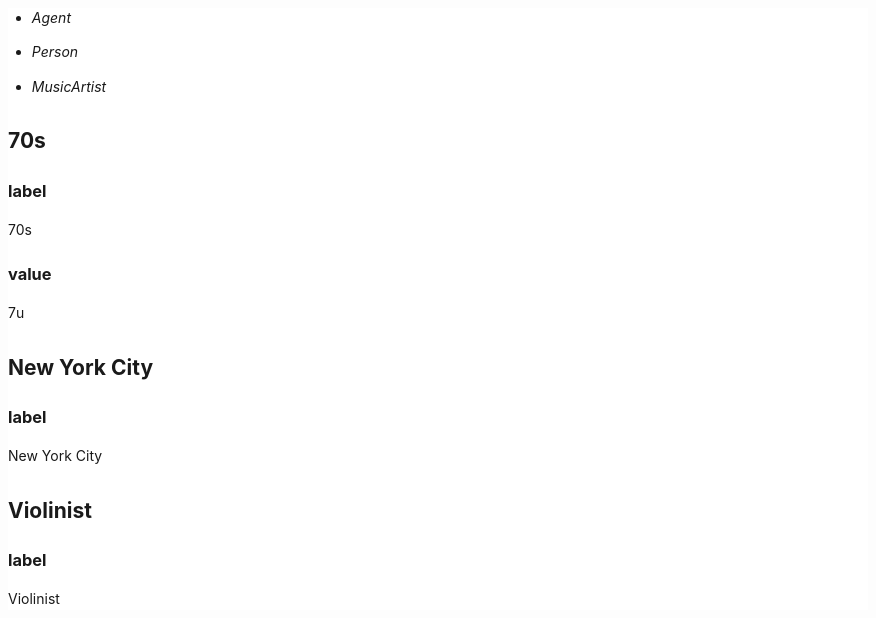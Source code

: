  - *Agent*

 - *Person*

 - *MusicArtist*

## 70s

### label


70s

### value


7u

## New York City

### label


New York City

## Violinist

### label


Violinist